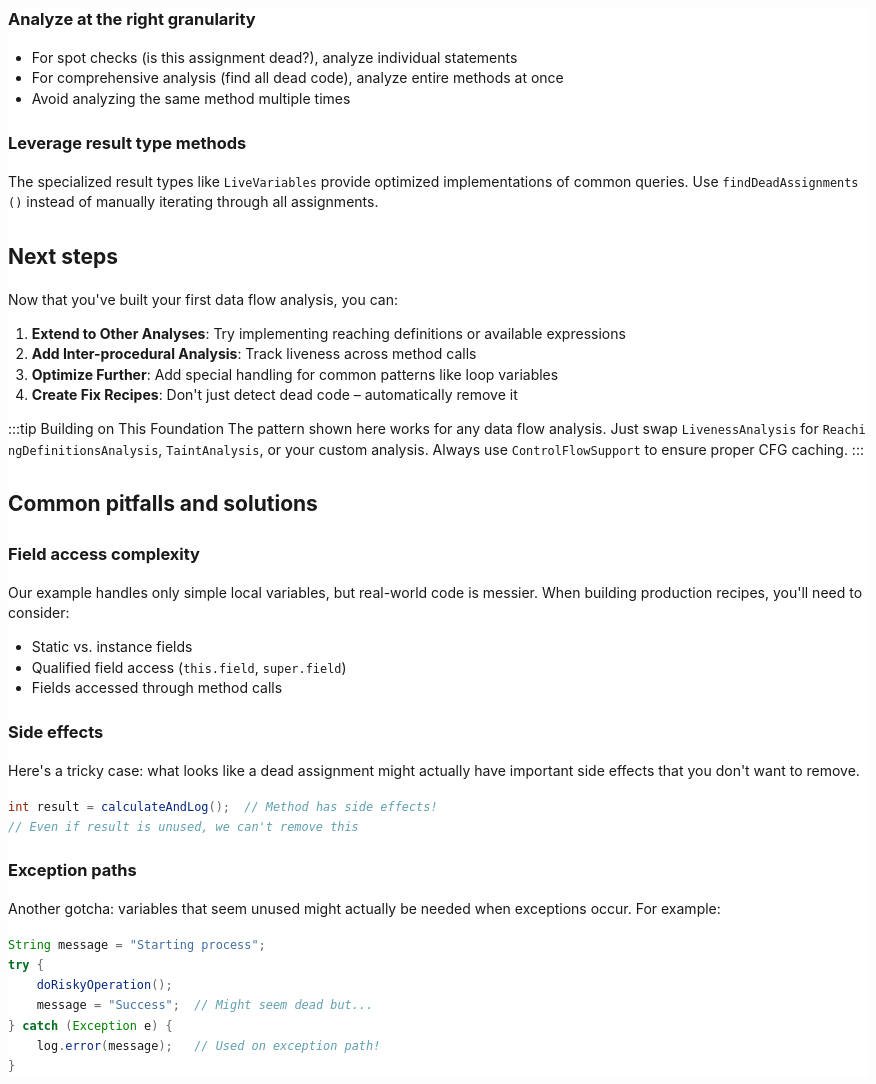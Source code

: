 ### Analyze at the right granularity

* For spot checks (is this assignment dead?), analyze individual statements
* For comprehensive analysis (find all dead code), analyze entire methods at once
* Avoid analyzing the same method multiple times

### Leverage result type methods

The specialized result types like `LiveVariables` provide optimized implementations of common queries. Use `findDeadAssignments()` instead of manually iterating through all assignments.

## Next steps

Now that you've built your first data flow analysis, you can:

1. **Extend to Other Analyses**: Try implementing reaching definitions or available expressions
2. **Add Inter-procedural Analysis**: Track liveness across method calls
3. **Optimize Further**: Add special handling for common patterns like loop variables
4. **Create Fix Recipes**: Don't just detect dead code – automatically remove it

:::tip Building on This Foundation
The pattern shown here works for any data flow analysis. Just swap `LivenessAnalysis` for `ReachingDefinitionsAnalysis`, `TaintAnalysis`, or your custom analysis. Always use `ControlFlowSupport` to ensure proper CFG caching.
:::

## Common pitfalls and solutions

### Field access complexity

Our example handles only simple local variables, but real-world code is messier. When building production recipes, you'll need to consider:

* Static vs. instance fields
* Qualified field access (`this.field`, `super.field`)
* Fields accessed through method calls

### Side effects

Here's a tricky case: what looks like a dead assignment might actually have important side effects that you don't want to remove.

```java
int result = calculateAndLog();  // Method has side effects!
// Even if result is unused, we can't remove this
```

### Exception paths

Another gotcha: variables that seem unused might actually be needed when exceptions occur. For example:

```java
String message = "Starting process";
try {
    doRiskyOperation();
    message = "Success";  // Might seem dead but...
} catch (Exception e) {
    log.error(message);   // Used on exception path!
}
```
